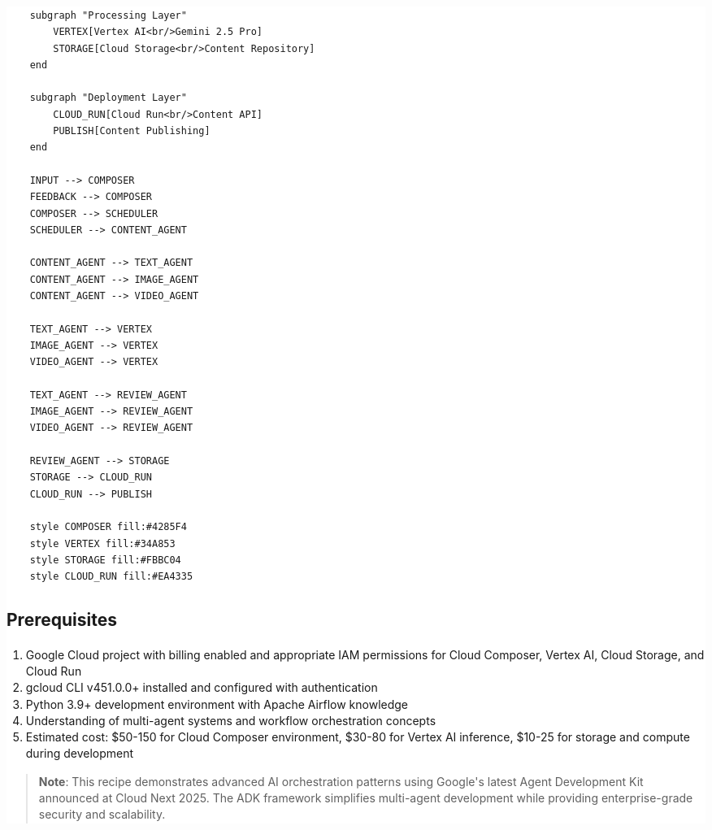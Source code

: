 ```mermaid
    subgraph "Processing Layer"
        VERTEX[Vertex AI<br/>Gemini 2.5 Pro]
        STORAGE[Cloud Storage<br/>Content Repository]
    end
    
    subgraph "Deployment Layer"
        CLOUD_RUN[Cloud Run<br/>Content API]
        PUBLISH[Content Publishing]
    end
    
    INPUT --> COMPOSER
    FEEDBACK --> COMPOSER
    COMPOSER --> SCHEDULER
    SCHEDULER --> CONTENT_AGENT
    
    CONTENT_AGENT --> TEXT_AGENT
    CONTENT_AGENT --> IMAGE_AGENT
    CONTENT_AGENT --> VIDEO_AGENT
    
    TEXT_AGENT --> VERTEX
    IMAGE_AGENT --> VERTEX
    VIDEO_AGENT --> VERTEX
    
    TEXT_AGENT --> REVIEW_AGENT
    IMAGE_AGENT --> REVIEW_AGENT
    VIDEO_AGENT --> REVIEW_AGENT
    
    REVIEW_AGENT --> STORAGE
    STORAGE --> CLOUD_RUN
    CLOUD_RUN --> PUBLISH
    
    style COMPOSER fill:#4285F4
    style VERTEX fill:#34A853
    style STORAGE fill:#FBBC04
    style CLOUD_RUN fill:#EA4335
```

## Prerequisites

1. Google Cloud project with billing enabled and appropriate IAM permissions for Cloud Composer, Vertex AI, Cloud Storage, and Cloud Run
2. gcloud CLI v451.0.0+ installed and configured with authentication
3. Python 3.9+ development environment with Apache Airflow knowledge
4. Understanding of multi-agent systems and workflow orchestration concepts
5. Estimated cost: $50-150 for Cloud Composer environment, $30-80 for Vertex AI inference, $10-25 for storage and compute during development

> **Note**: This recipe demonstrates advanced AI orchestration patterns using Google's latest Agent Development Kit announced at Cloud Next 2025. The ADK framework simplifies multi-agent development while providing enterprise-grade security and scalability.
